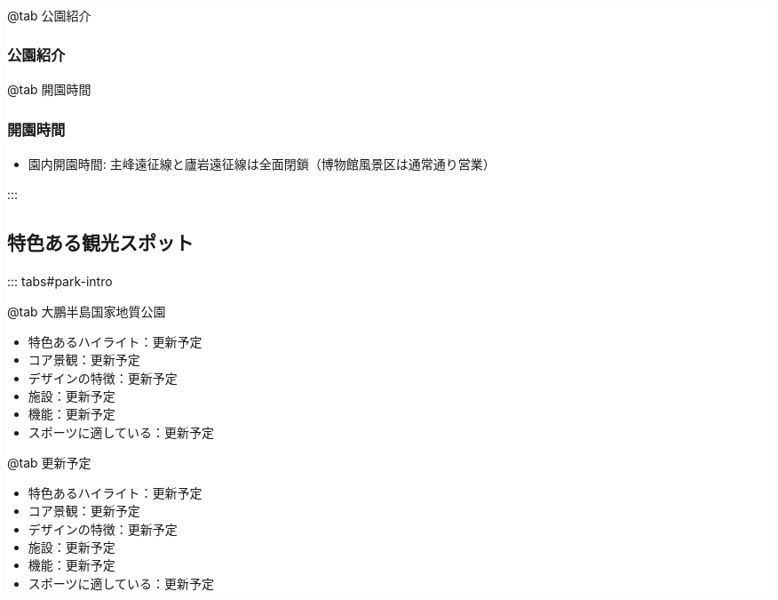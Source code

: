@tab 公園紹介
### 公園紹介
@tab 開園時間
### 開園時間
- 園内開園時間: 主峰遠征線と廬岩遠征線は全面閉鎖（博物館風景区は通常通り営業）

:::

## 特色ある観光スポット

::: tabs#park-intro

@tab 大鵬半島国家地質公園
<ImageCard
image="https://cgj.sz.gov.cn/images/index20230710_1.png"
    title="大鵬半島国家地質公園"
    description="この公園は自然資源が豊富です。地質遺跡資源は主に約1億4500万年前に形成された古代の火山遺跡と海岸地形です。公園内には水系が発達しており、千娘山渓、楊梅坑渓、大鹿湖渓、馬寮渓など7つの渓流があり、省内でも珍しい滝の景観を形成しています。公園の森林被覆率は98％で、動物や植物の自然の生息地となっています。これまでに合計1,228種の維管束植物と66種の保護植物、希少絶滅危惧植物が発見されています。陸生野生脊椎動物は26目72科222種あり、深セン市全体の種の44.8％、広東省全体の種の26.3％を占めている。その中には国家一級重点保護動物が1種、国家二級重点保護動物が19種ある。 現在、公園の自然教育事業は主に博物館風景区と2つの登山科学研究ルートで行われています。博物館の敷地面積は37,500平方メートル、建築面積は5,410平方メートルで、入門館、地球探査館、大鵬半島館、鉱物館、都市と地質環境館、臨時展示館などがある。また、科学普及映画テレビ館や3D映画館も備えており、科学普及講演会や科学普及映画の上映を行っている。景勝地には、火山景観公園、古景観公園、渓流桟道、鳳凰広場などの屋外学習エリア（歩道）が整備されており、観光客がリラックスして自然に親しむ重要な場所となっています。自然教育歩道は主に3.3キロメートルの主峰登山遠征線と3.6キロメートルの廬岩登山遠征線で構成されており、祁娘山の古代火山地形の特徴を十分に表現しています。"
    date=""
    author="深セン政府オンライン"
/>


- 特色あるハイライト：更新予定
- コア景観：更新予定
- デザインの特徴：更新予定
- 施設：更新予定
- 機能：更新予定
- スポーツに適している：更新予定

@tab 更新予定
<ImageCard
image="https://cgj.sz.gov.cn/images/index20230710_1.png"
    title="大鵬半島国家地質公園"
    description="この公園は自然資源が豊富です。地質遺跡資源は主に約1億4500万年前に形成された古代の火山遺跡と海岸地形です。公園内には水系が発達しており、千娘山渓、楊梅坑渓、大鹿湖渓、馬寮渓など7つの渓流があり、省内でも珍しい滝の景観を形成しています。公園の森林被覆率は98％で、動物や植物の自然の生息地となっています。これまでに合計1,228種の維管束植物と66種の保護植物、希少絶滅危惧植物が発見されています。陸生野生脊椎動物は26目72科222種あり、深セン市全体の種の44.8％、広東省全体の種の26.3％を占めている。その中には国家一級重点保護動物が1種、国家二級重点保護動物が19種ある。 現在、公園の自然教育事業は主に博物館風景区と2つの登山科学研究ルートで行われています。博物館の敷地面積は37,500平方メートル、建築面積は5,410平方メートルで、入門館、地球探査館、大鵬半島館、鉱物館、都市と地質環境館、臨時展示館などがある。また、科学普及映画テレビ館や3D映画館も備えており、科学普及講演会や科学普及映画の上映を行っている。景勝地には、火山景観公園、古景観公園、渓流桟道、鳳凰広場などの屋外学習エリア（歩道）が整備されており、観光客がリラックスして自然に親しむ重要な場所となっています。自然教育歩道は主に3.3キロメートルの主峰登山遠征線と3.6キロメートルの廬岩登山遠征線で構成されており、祁娘山の古代火山地形の特徴を十分に表現しています。"
    date=""
    author="深セン政府オンライン"
/>


- 特色あるハイライト：更新予定
- コア景観：更新予定
- デザインの特徴：更新予定
- 施設：更新予定
- 機能：更新予定
- スポーツに適している：更新予定
